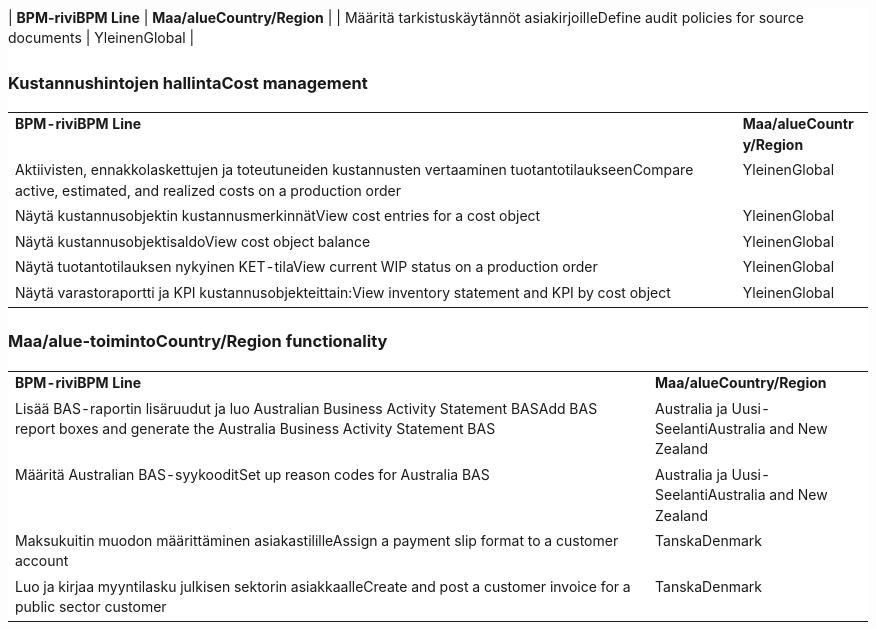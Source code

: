| <span data-ttu-id="44c2f-201">**BPM-rivi**</span><span class="sxs-lookup"><span data-stu-id="44c2f-201">**BPM Line**</span></span>                               | <span data-ttu-id="44c2f-202">**Maa/alue**</span><span class="sxs-lookup"><span data-stu-id="44c2f-202">**Country/Region**</span></span> |
| <span data-ttu-id="44c2f-203">Määritä tarkistuskäytännöt asiakirjoille</span><span class="sxs-lookup"><span data-stu-id="44c2f-203">Define audit policies for source documents</span></span> | <span data-ttu-id="44c2f-204">Yleinen</span><span class="sxs-lookup"><span data-stu-id="44c2f-204">Global</span></span>             |

 

### <a name="cost-management"></a><span data-ttu-id="44c2f-205">Kustannushintojen hallinta</span><span class="sxs-lookup"><span data-stu-id="44c2f-205">Cost management</span></span>

|                                                                     |                    |
|---------------------------------------------------------------------|--------------------|
| <span data-ttu-id="44c2f-206">**BPM-rivi**</span><span class="sxs-lookup"><span data-stu-id="44c2f-206">**BPM Line**</span></span>                                                        | <span data-ttu-id="44c2f-207">**Maa/alue**</span><span class="sxs-lookup"><span data-stu-id="44c2f-207">**Country/Region**</span></span> |
| <span data-ttu-id="44c2f-208">Aktiivisten, ennakkolaskettujen ja toteutuneiden kustannusten vertaaminen tuotantotilaukseen</span><span class="sxs-lookup"><span data-stu-id="44c2f-208">Compare active, estimated, and realized costs on a production order</span></span> | <span data-ttu-id="44c2f-209">Yleinen</span><span class="sxs-lookup"><span data-stu-id="44c2f-209">Global</span></span>             |
| <span data-ttu-id="44c2f-210">Näytä kustannusobjektin kustannusmerkinnät</span><span class="sxs-lookup"><span data-stu-id="44c2f-210">View cost entries for a cost object</span></span>                                 | <span data-ttu-id="44c2f-211">Yleinen</span><span class="sxs-lookup"><span data-stu-id="44c2f-211">Global</span></span>             |
| <span data-ttu-id="44c2f-212">Näytä kustannusobjektisaldo</span><span class="sxs-lookup"><span data-stu-id="44c2f-212">View cost object balance</span></span>                                            | <span data-ttu-id="44c2f-213">Yleinen</span><span class="sxs-lookup"><span data-stu-id="44c2f-213">Global</span></span>             |
| <span data-ttu-id="44c2f-214">Näytä tuotantotilauksen nykyinen KET-tila</span><span class="sxs-lookup"><span data-stu-id="44c2f-214">View current WIP status on a production order</span></span>                       | <span data-ttu-id="44c2f-215">Yleinen</span><span class="sxs-lookup"><span data-stu-id="44c2f-215">Global</span></span>             |
| <span data-ttu-id="44c2f-216">Näytä varastoraportti ja KPI kustannusobjekteittain:</span><span class="sxs-lookup"><span data-stu-id="44c2f-216">View inventory statement and KPI by cost object</span></span>                     | <span data-ttu-id="44c2f-217">Yleinen</span><span class="sxs-lookup"><span data-stu-id="44c2f-217">Global</span></span>             |

 

### <a name="countryregion-functionality"></a><span data-ttu-id="44c2f-218">Maa/alue-toiminto</span><span class="sxs-lookup"><span data-stu-id="44c2f-218">Country/Region functionality</span></span>

|                                                                                                        |                                 |
|--------------------------------------------------------------------------------------------------------|---------------------------------|
| <span data-ttu-id="44c2f-219">**BPM-rivi**</span><span class="sxs-lookup"><span data-stu-id="44c2f-219">**BPM Line**</span></span>                                                                                           | <span data-ttu-id="44c2f-220">**Maa/alue**</span><span class="sxs-lookup"><span data-stu-id="44c2f-220">**Country/Region**</span></span>              |
| <span data-ttu-id="44c2f-221">Lisää BAS-raportin lisäruudut ja luo Australian Business Activity Statement BAS</span><span class="sxs-lookup"><span data-stu-id="44c2f-221">Add BAS report boxes and generate the Australia Business Activity Statement BAS</span></span>                        | <span data-ttu-id="44c2f-222">Australia ja Uusi-Seelanti</span><span class="sxs-lookup"><span data-stu-id="44c2f-222">Australia and New Zealand</span></span>       |
| <span data-ttu-id="44c2f-223">Määritä Australian BAS-syykoodit</span><span class="sxs-lookup"><span data-stu-id="44c2f-223">Set up reason codes for Australia BAS</span></span>                                                                  | <span data-ttu-id="44c2f-224">Australia ja Uusi-Seelanti</span><span class="sxs-lookup"><span data-stu-id="44c2f-224">Australia and New Zealand</span></span>       |
| <span data-ttu-id="44c2f-225">Maksukuitin muodon määrittäminen asiakastilille</span><span class="sxs-lookup"><span data-stu-id="44c2f-225">Assign a payment slip format to a customer account</span></span>                                                     | <span data-ttu-id="44c2f-226">Tanska</span><span class="sxs-lookup"><span data-stu-id="44c2f-226">Denmark</span></span>                         |
| <span data-ttu-id="44c2f-227">Luo ja kirjaa myyntilasku julkisen sektorin asiakkaalle</span><span class="sxs-lookup"><span data-stu-id="44c2f-227">Create and post a customer invoice for a public sector customer</span></span>                                        | <span data-ttu-id="44c2f-228">Tanska</span><span class="sxs-lookup"><span data-stu-id="44c2f-228">Denmark</span></span>                         |
